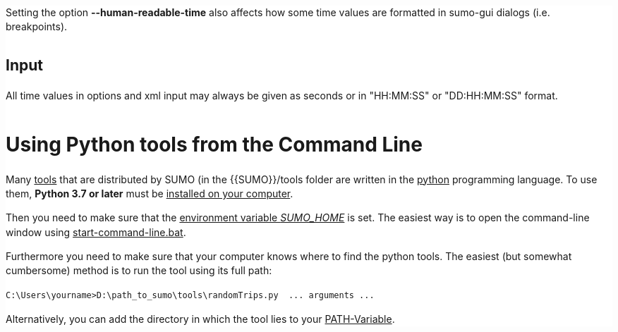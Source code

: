 Setting the option **--human-readable-time** also affects how some time values are formatted in sumo-gui dialogs (i.e. breakpoints).

## Input
All time values in options and xml input may always be given as seconds or in "HH:MM:SS" or "DD:HH:MM:SS" format.

# Using Python tools from the Command Line

Many [tools](../Tools/index.md) that are distributed by SUMO (in the
{{SUMO}}/tools folder are written in the [python](https://www.python.org/)
programming language. To use them, **Python 3.7 or later** must be [installed on your computer](https://www.python.org/downloads/).

Then you need to make sure that the [environment variable *SUMO_HOME*](#additional_environment_variables) is set. The
easiest way is to open the command-line window using
[start-command-line.bat](#sumo_0123_and_later).

Furthermore you need to make sure that your computer knows where to find
the python tools. The easiest (but somewhat cumbersome) method is to run
the tool using its full path:

```
C:\Users\yourname>D:\path_to_sumo\tools\randomTrips.py  ... arguments ...
```

Alternatively, you can add the directory in which the tool lies to your
[PATH-Variable](#configuring_path_settings).

